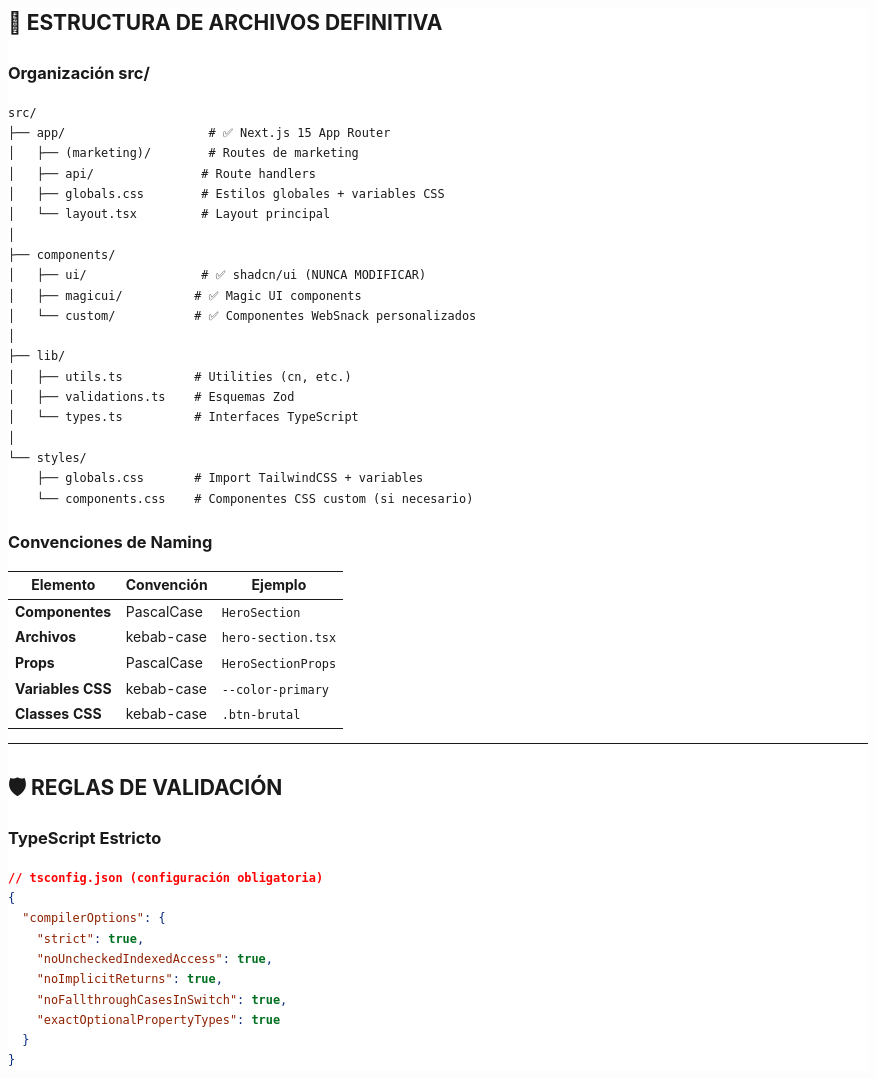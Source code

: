 
## 📁 ESTRUCTURA DE ARCHIVOS DEFINITIVA

### **Organización src/**

```
src/
├── app/                    # ✅ Next.js 15 App Router
│   ├── (marketing)/        # Routes de marketing
│   ├── api/               # Route handlers
│   ├── globals.css        # Estilos globales + variables CSS
│   └── layout.tsx         # Layout principal
│
├── components/
│   ├── ui/                # ✅ shadcn/ui (NUNCA MODIFICAR)
│   ├── magicui/          # ✅ Magic UI components
│   └── custom/           # ✅ Componentes WebSnack personalizados
│
├── lib/
│   ├── utils.ts          # Utilities (cn, etc.)
│   ├── validations.ts    # Esquemas Zod
│   └── types.ts          # Interfaces TypeScript
│
└── styles/
    ├── globals.css       # Import TailwindCSS + variables
    └── components.css    # Componentes CSS custom (si necesario)
```

### **Convenciones de Naming**

| Elemento          | Convención | Ejemplo            |
| ----------------- | ---------- | ------------------ |
| **Componentes**   | PascalCase | `HeroSection`      |
| **Archivos**      | kebab-case | `hero-section.tsx` |
| **Props**         | PascalCase | `HeroSectionProps` |
| **Variables CSS** | kebab-case | `--color-primary`  |
| **Classes CSS**   | kebab-case | `.btn-brutal`      |

---

## 🛡️ REGLAS DE VALIDACIÓN

### **TypeScript Estricto**

```json
// tsconfig.json (configuración obligatoria)
{
  "compilerOptions": {
    "strict": true,
    "noUncheckedIndexedAccess": true,
    "noImplicitReturns": true,
    "noFallthroughCasesInSwitch": true,
    "exactOptionalPropertyTypes": true
  }
}
```
